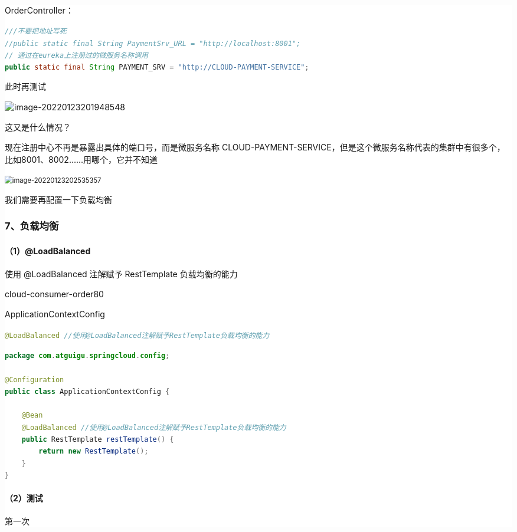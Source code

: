 

OrderController：

```java
///不要把地址写死
//public static final String PaymentSrv_URL = "http://localhost:8001";
// 通过在eureka上注册过的微服务名称调用
public static final String PAYMENT_SRV = "http://CLOUD-PAYMENT-SERVICE";
```



此时再测试

![image-20220123201948548](https://yangfan-typroa.oss-cn-beijing.aliyuncs.com/image-20220123201948548.png)

这又是什么情况？

现在注册中心不再是暴露出具体的端口号，而是微服务名称 CLOUD-PAYMENT-SERVICE，但是这个微服务名称代表的集群中有很多个，比如8001、8002......用哪个，它并不知道

<img src="https://yangfan-typroa.oss-cn-beijing.aliyuncs.com/image-20220123202535357.png" alt="image-20220123202535357" style="zoom: 80%;" />

我们需要再配置一下负载均衡



### 7、负载均衡

#### （1）@LoadBalanced

使用 @LoadBalanced 注解赋予 RestTemplate 负载均衡的能力

cloud-consumer-order80

ApplicationContextConfig

```java
@LoadBalanced //使用@LoadBalanced注解赋予RestTemplate负载均衡的能力
```

```java
package com.atguigu.springcloud.config;

@Configuration
public class ApplicationContextConfig {

    @Bean
    @LoadBalanced //使用@LoadBalanced注解赋予RestTemplate负载均衡的能力
    public RestTemplate restTemplate() {
        return new RestTemplate();
    }
}
```



#### （2）测试

第一次
